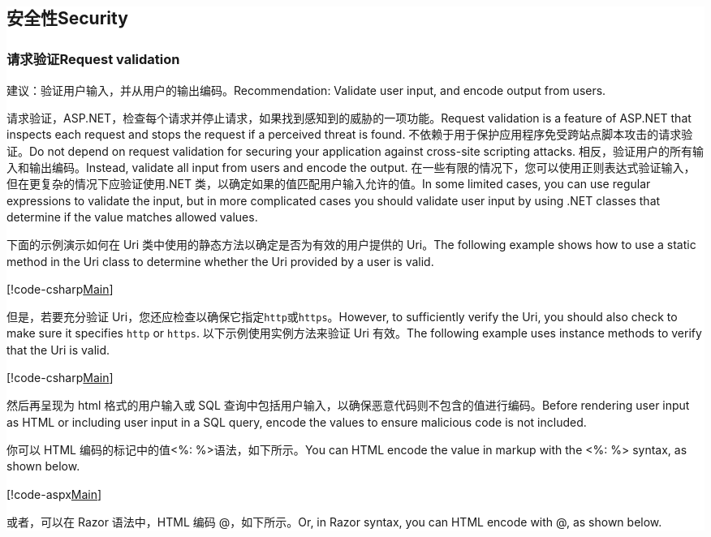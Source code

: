 <a id="security"></a>

## <a name="security"></a><span data-ttu-id="8fb8f-163">安全性</span><span class="sxs-lookup"><span data-stu-id="8fb8f-163">Security</span></span>

<a id="validation"></a>

### <a name="request-validation"></a><span data-ttu-id="8fb8f-164">请求验证</span><span class="sxs-lookup"><span data-stu-id="8fb8f-164">Request validation</span></span>

<span data-ttu-id="8fb8f-165">建议：验证用户输入，并从用户的输出编码。</span><span class="sxs-lookup"><span data-stu-id="8fb8f-165">Recommendation: Validate user input, and encode output from users.</span></span>

<span data-ttu-id="8fb8f-166">请求验证，ASP.NET，检查每个请求并停止请求，如果找到感知到的威胁的一项功能。</span><span class="sxs-lookup"><span data-stu-id="8fb8f-166">Request validation is a feature of ASP.NET that inspects each request and stops the request if a perceived threat is found.</span></span> <span data-ttu-id="8fb8f-167">不依赖于用于保护应用程序免受跨站点脚本攻击的请求验证。</span><span class="sxs-lookup"><span data-stu-id="8fb8f-167">Do not depend on request validation for securing your application against cross-site scripting attacks.</span></span> <span data-ttu-id="8fb8f-168">相反，验证用户的所有输入和输出编码。</span><span class="sxs-lookup"><span data-stu-id="8fb8f-168">Instead, validate all input from users and encode the output.</span></span> <span data-ttu-id="8fb8f-169">在一些有限的情况下，您可以使用正则表达式验证输入，但在更复杂的情况下应验证使用.NET 类，以确定如果的值匹配用户输入允许的值。</span><span class="sxs-lookup"><span data-stu-id="8fb8f-169">In some limited cases, you can use regular expressions to validate the input, but in more complicated cases you should validate user input by using .NET classes that determine if the value matches allowed values.</span></span>

<span data-ttu-id="8fb8f-170">下面的示例演示如何在 Uri 类中使用的静态方法以确定是否为有效的用户提供的 Uri。</span><span class="sxs-lookup"><span data-stu-id="8fb8f-170">The following example shows how to use a static method in the Uri class to determine whether the Uri provided by a user is valid.</span></span>

[!code-csharp[Main](what-not-to-do-in-aspnet-and-what-to-do-instead/samples/sample3.cs)]

<span data-ttu-id="8fb8f-171">但是，若要充分验证 Uri，您还应检查以确保它指定`http`或`https`。</span><span class="sxs-lookup"><span data-stu-id="8fb8f-171">However, to sufficiently verify the Uri, you should also check to make sure it specifies `http` or `https`.</span></span> <span data-ttu-id="8fb8f-172">以下示例使用实例方法来验证 Uri 有效。</span><span class="sxs-lookup"><span data-stu-id="8fb8f-172">The following example uses instance methods to verify that the Uri is valid.</span></span>

[!code-csharp[Main](what-not-to-do-in-aspnet-and-what-to-do-instead/samples/sample4.cs)]

<span data-ttu-id="8fb8f-173">然后再呈现为 html 格式的用户输入或 SQL 查询中包括用户输入，以确保恶意代码则不包含的值进行编码。</span><span class="sxs-lookup"><span data-stu-id="8fb8f-173">Before rendering user input as HTML or including user input in a SQL query, encode the values to ensure malicious code is not included.</span></span>

<span data-ttu-id="8fb8f-174">你可以 HTML 编码的标记中的值&lt;%: %&gt;语法，如下所示。</span><span class="sxs-lookup"><span data-stu-id="8fb8f-174">You can HTML encode the value in markup with the &lt;%: %&gt; syntax, as shown below.</span></span>

[!code-aspx[Main](what-not-to-do-in-aspnet-and-what-to-do-instead/samples/sample5.aspx?highlight=1)]

<span data-ttu-id="8fb8f-175">或者，可以在 Razor 语法中，HTML 编码 @，如下所示。</span><span class="sxs-lookup"><span data-stu-id="8fb8f-175">Or, in Razor syntax, you can HTML encode with @, as shown below.</span></span>
